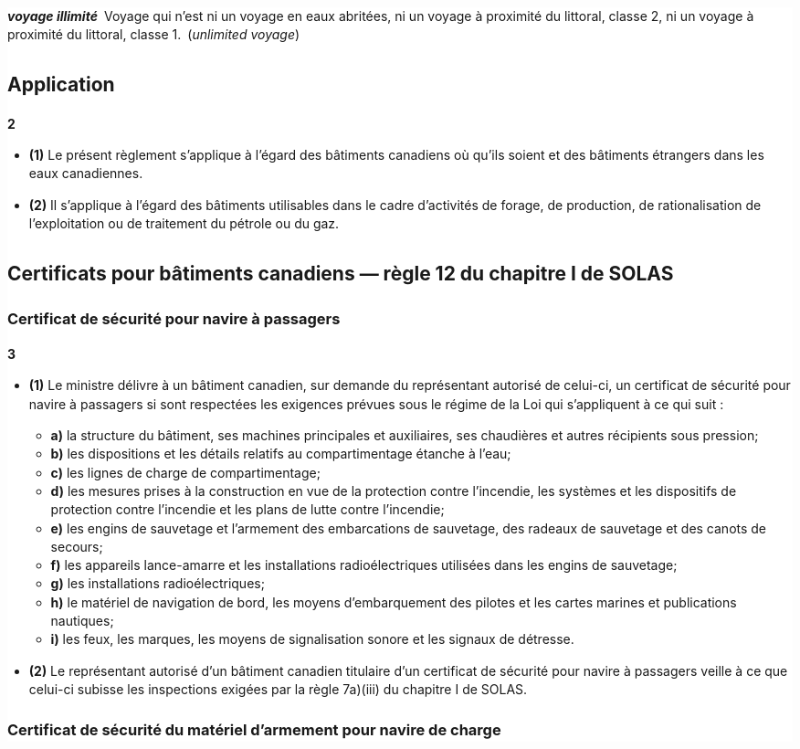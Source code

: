 ***voyage illimité*** Voyage qui n’est ni un voyage en eaux abritées, ni un voyage à proximité du littoral, classe 2, ni un voyage à proximité du littoral, classe 1. (*unlimited voyage*)




## Application


**2** 

- **(1)** Le présent règlement s’applique à l’égard des bâtiments canadiens où qu’ils soient et des bâtiments étrangers dans les eaux canadiennes.

- **(2)** Il s’applique à l’égard des bâtiments utilisables dans le cadre d’activités de forage, de production, de rationalisation de l’exploitation ou de traitement du pétrole ou du gaz.




## Certificats pour bâtiments canadiens — règle 12 du chapitre I de SOLAS



### Certificat de sécurité pour navire à passagers


**3** 

- **(1)** Le ministre délivre à un bâtiment canadien, sur demande du représentant autorisé de celui-ci, un certificat de sécurité pour navire à passagers si sont respectées les exigences prévues sous le régime de la Loi qui s’appliquent à ce qui suit :
	- **a)** la structure du bâtiment, ses machines principales et auxiliaires, ses chaudières et autres récipients sous pression;
	- **b)** les dispositions et les détails relatifs au compartimentage étanche à l’eau;
	- **c)** les lignes de charge de compartimentage;
	- **d)** les mesures prises à la construction en vue de la protection contre l’incendie, les systèmes et les dispositifs de protection contre l’incendie et les plans de lutte contre l’incendie;
	- **e)** les engins de sauvetage et l’armement des embarcations de sauvetage, des radeaux de sauvetage et des canots de secours;
	- **f)** les appareils lance-amarre et les installations radioélectriques utilisées dans les engins de sauvetage;
	- **g)** les installations radioélectriques;
	- **h)** le matériel de navigation de bord, les moyens d’embarquement des pilotes et les cartes marines et publications nautiques;
	- **i)** les feux, les marques, les moyens de signalisation sonore et les signaux de détresse.

- **(2)** Le représentant autorisé d’un bâtiment canadien titulaire d’un certificat de sécurité pour navire à passagers veille à ce que celui-ci subisse les inspections exigées par la règle 7a)(iii) du chapitre I de SOLAS.




### Certificat de sécurité du matériel d’armement pour navire de charge
